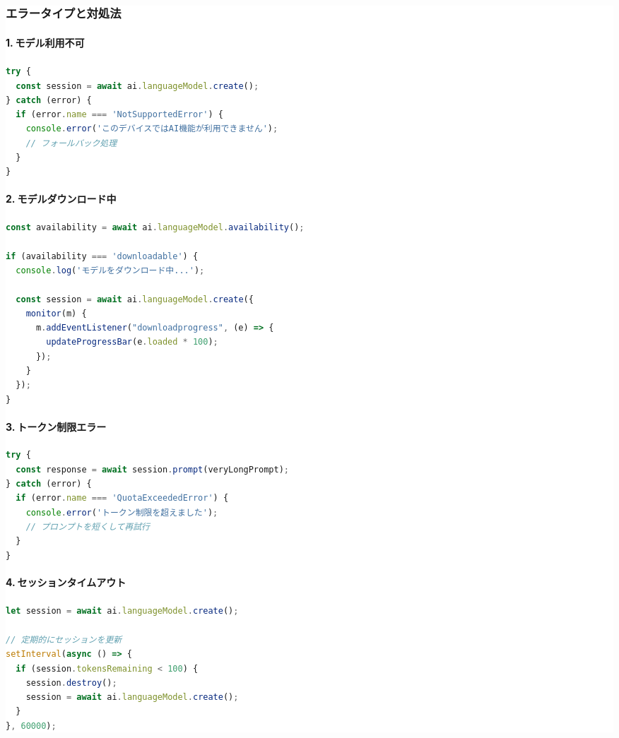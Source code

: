 ### エラータイプと対処法

#### 1. モデル利用不可
```javascript
try {
  const session = await ai.languageModel.create();
} catch (error) {
  if (error.name === 'NotSupportedError') {
    console.error('このデバイスではAI機能が利用できません');
    // フォールバック処理
  }
}
```

#### 2. モデルダウンロード中
```javascript
const availability = await ai.languageModel.availability();

if (availability === 'downloadable') {
  console.log('モデルをダウンロード中...');
  
  const session = await ai.languageModel.create({
    monitor(m) {
      m.addEventListener("downloadprogress", (e) => {
        updateProgressBar(e.loaded * 100);
      });
    }
  });
}
```

#### 3. トークン制限エラー
```javascript
try {
  const response = await session.prompt(veryLongPrompt);
} catch (error) {
  if (error.name === 'QuotaExceededError') {
    console.error('トークン制限を超えました');
    // プロンプトを短くして再試行
  }
}
```

#### 4. セッションタイムアウト
```javascript
let session = await ai.languageModel.create();

// 定期的にセッションを更新
setInterval(async () => {
  if (session.tokensRemaining < 100) {
    session.destroy();
    session = await ai.languageModel.create();
  }
}, 60000);
```
